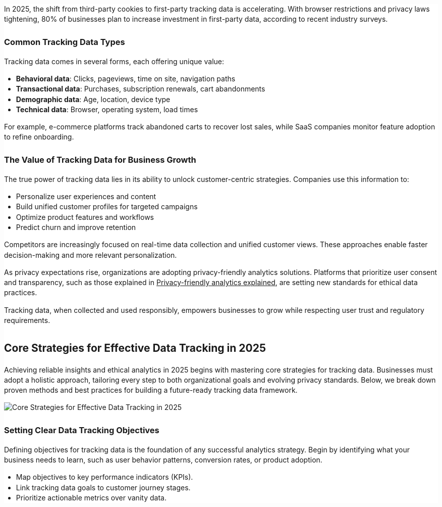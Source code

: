 In 2025, the shift from third-party cookies to first-party tracking data is accelerating. With browser restrictions and privacy laws tightening, 80% of businesses plan to increase investment in first-party data, according to recent industry surveys.

### Common Tracking Data Types

Tracking data comes in several forms, each offering unique value:

- **Behavioral data**: Clicks, pageviews, time on site, navigation paths
- **Transactional data**: Purchases, subscription renewals, cart abandonments
- **Demographic data**: Age, location, device type
- **Technical data**: Browser, operating system, load times

For example, e-commerce platforms track abandoned carts to recover lost sales, while SaaS companies monitor feature adoption to refine onboarding.

### The Value of Tracking Data for Business Growth

The true power of tracking data lies in its ability to unlock customer-centric strategies. Companies use this information to:

- Personalize user experiences and content
- Build unified customer profiles for targeted campaigns
- Optimize product features and workflows
- Predict churn and improve retention

Competitors are increasingly focused on real-time data collection and unified customer views. These approaches enable faster decision-making and more relevant personalization.

As privacy expectations rise, organizations are adopting privacy-friendly analytics solutions. Platforms that prioritize user consent and transparency, such as those explained in [Privacy-friendly analytics explained](https://swetrix.com/blog/privacy-friendly-analytics), are setting new standards for ethical data practices.

Tracking data, when collected and used responsibly, empowers businesses to grow while respecting user trust and regulatory requirements.

## Core Strategies for Effective Data Tracking in 2025

Achieving reliable insights and ethical analytics in 2025 begins with mastering core strategies for tracking data. Businesses must adopt a holistic approach, tailoring every step to both organizational goals and evolving privacy standards. Below, we break down proven methods and best practices for building a future-ready tracking data framework.

![Core Strategies for Effective Data Tracking in 2025](https://xqvnmkjynbkcujcrtubi.supabase.co/storage/v1/object/public/article-images/52a60716-32ee-4365-aaa8-9675b2a26291/article-52a60716-32ee-4365-aaa-collage-style-mixed-media-assembled-images-cut-and-1-8ec4w6.jpg)

### Setting Clear Data Tracking Objectives

Defining objectives for tracking data is the foundation of any successful analytics strategy. Begin by identifying what your business needs to learn, such as user behavior patterns, conversion rates, or product adoption.

- Map objectives to key performance indicators (KPIs).
- Link tracking data goals to customer journey stages.
- Prioritize actionable metrics over vanity data.
